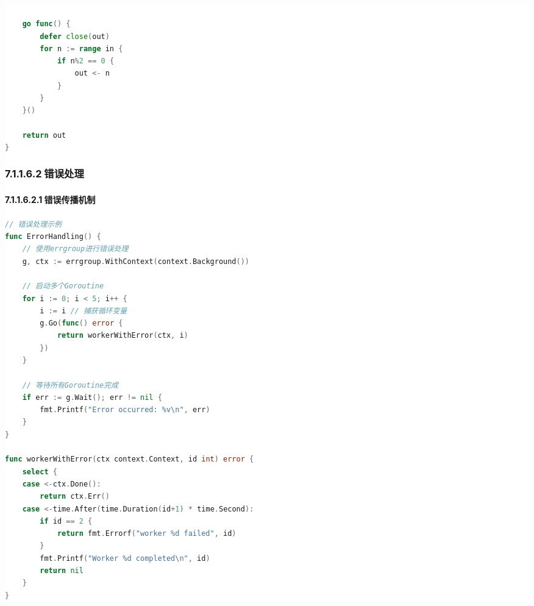 ```go
    
    go func() {
        defer close(out)
        for n := range in {
            if n%2 == 0 {
                out <- n
            }
        }
    }()
    
    return out
}

```

### 7.1.1.6.2 **错误处理**

#### 7.1.1.6.2.1 **错误传播机制**

```go
// 错误处理示例
func ErrorHandling() {
    // 使用errgroup进行错误处理
    g, ctx := errgroup.WithContext(context.Background())
    
    // 启动多个Goroutine
    for i := 0; i < 5; i++ {
        i := i // 捕获循环变量
        g.Go(func() error {
            return workerWithError(ctx, i)
        })
    }
    
    // 等待所有Goroutine完成
    if err := g.Wait(); err != nil {
        fmt.Printf("Error occurred: %v\n", err)
    }
}

func workerWithError(ctx context.Context, id int) error {
    select {
    case <-ctx.Done():
        return ctx.Err()
    case <-time.After(time.Duration(id+1) * time.Second):
        if id == 2 {
            return fmt.Errorf("worker %d failed", id)
        }
        fmt.Printf("Worker %d completed\n", id)
        return nil
    }
}

```
